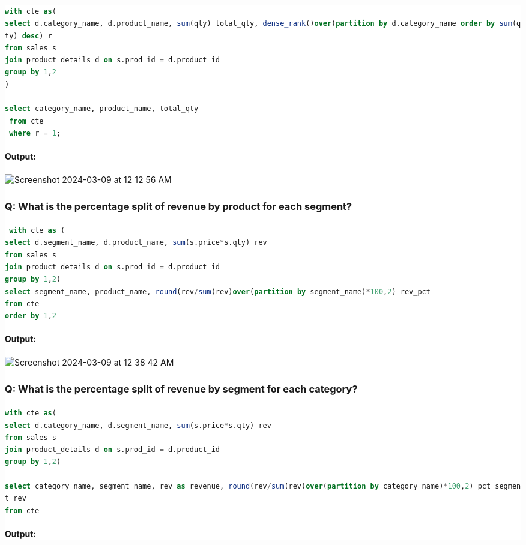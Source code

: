 ```sql
with cte as(
select d.category_name, d.product_name, sum(qty) total_qty, dense_rank()over(partition by d.category_name order by sum(qty) desc) r
from sales s
join product_details d on s.prod_id = d.product_id 
group by 1,2
)

select category_name, product_name, total_qty
 from cte
 where r = 1;
```
#### Output: 

<img width="306" alt="Screenshot 2024-03-09 at 12 12 56 AM" src="https://github.com/aacha0/Portfolio/assets/148589444/f5cef81d-351d-4fd0-bd8c-fbe87209a782">

### Q: What is the percentage split of revenue by product for each segment?
```sql
 with cte as (
select d.segment_name, d.product_name, sum(s.price*s.qty) rev
from sales s
join product_details d on s.prod_id = d.product_id 
group by 1,2)
select segment_name, product_name, round(rev/sum(rev)over(partition by segment_name)*100,2) rev_pct
from cte
order by 1,2
```
#### Output: 

<img width="308" alt="Screenshot 2024-03-09 at 12 38 42 AM" src="https://github.com/aacha0/Portfolio/assets/148589444/6dbd2f1e-cd1b-40f2-ae01-d8b800ea618b">


### Q: What is the percentage split of revenue by segment for each category?

```sql
with cte as(
select d.category_name, d.segment_name, sum(s.price*s.qty) rev
from sales s
join product_details d on s.prod_id = d.product_id 
group by 1,2)

select category_name, segment_name, rev as revenue, round(rev/sum(rev)over(partition by category_name)*100,2) pct_segment_rev
from cte 


```
#### Output: 
